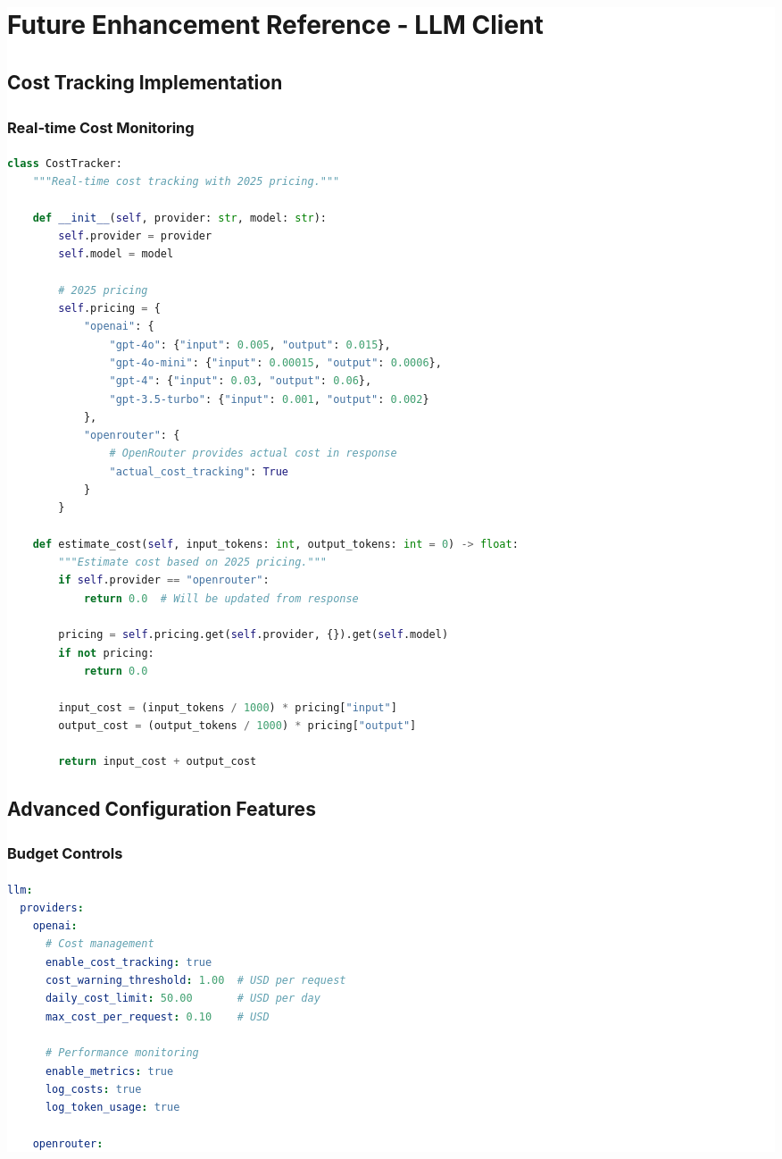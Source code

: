# Future Enhancement Reference - LLM Client

## Cost Tracking Implementation

### Real-time Cost Monitoring
```python
class CostTracker:
    """Real-time cost tracking with 2025 pricing."""
    
    def __init__(self, provider: str, model: str):
        self.provider = provider
        self.model = model
        
        # 2025 pricing
        self.pricing = {
            "openai": {
                "gpt-4o": {"input": 0.005, "output": 0.015},
                "gpt-4o-mini": {"input": 0.00015, "output": 0.0006},
                "gpt-4": {"input": 0.03, "output": 0.06},
                "gpt-3.5-turbo": {"input": 0.001, "output": 0.002}
            },
            "openrouter": {
                # OpenRouter provides actual cost in response
                "actual_cost_tracking": True
            }
        }
        
    def estimate_cost(self, input_tokens: int, output_tokens: int = 0) -> float:
        """Estimate cost based on 2025 pricing."""
        if self.provider == "openrouter":
            return 0.0  # Will be updated from response
            
        pricing = self.pricing.get(self.provider, {}).get(self.model)
        if not pricing:
            return 0.0
            
        input_cost = (input_tokens / 1000) * pricing["input"]
        output_cost = (output_tokens / 1000) * pricing["output"]
        
        return input_cost + output_cost
```

## Advanced Configuration Features

### Budget Controls
```yaml
llm:
  providers:
    openai:
      # Cost management
      enable_cost_tracking: true
      cost_warning_threshold: 1.00  # USD per request
      daily_cost_limit: 50.00       # USD per day
      max_cost_per_request: 0.10    # USD
      
      # Performance monitoring
      enable_metrics: true
      log_costs: true
      log_token_usage: true
      
    openrouter:
```
